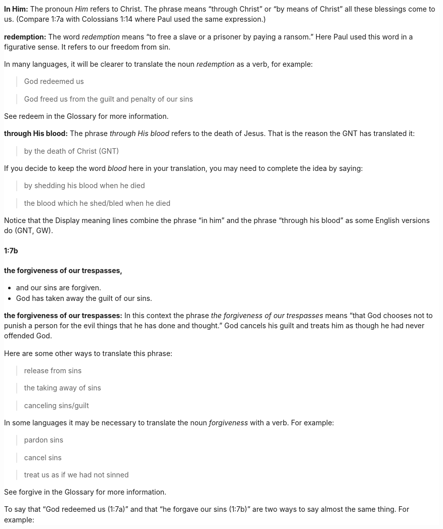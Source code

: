 **In Him:** The pronoun *Him* refers to Christ. The phrase means “through Christ” or “by means of Christ” all these blessings come to us. (Compare 1:7a with Colossians 1:14 where Paul used the same expression.)

**redemption:** The word *redemption* means “to free a slave or a prisoner by paying a ransom.” Here Paul used this word in a figurative sense. It refers to our freedom from sin.

In many languages, it will be clearer to translate the noun *redemption* as a verb, for example:

> God redeemed us

> God freed us from the guilt and penalty of our sins

See redeem in the Glossary for more information.

**through His blood:** The phrase *through His blood* refers to the death of Jesus. That is the reason the GNT has translated it:

> by the death of Christ (GNT)

If you decide to keep the word *blood* here in your translation, you may need to complete the idea by saying:

> by shedding his blood when he died

> the blood which he shed/bled when he died

Notice that the Display meaning lines combine the phrase “in him” and the phrase “through his blood” as some English versions do (GNT, GW).

#### 1:7b

**the forgiveness of our trespasses,**

* and our sins are forgiven.
* God has taken away the guilt of our sins.

**the forgiveness of our trespasses:** In this context the phrase *the forgiveness of our trespasses* means “that God chooses not to punish a person for the evil things that he has done and thought.” God cancels his guilt and treats him as though he had never offended God.

Here are some other ways to translate this phrase:

> release from sins

> the taking away of sins

> canceling sins/guilt

In some languages it may be necessary to translate the noun *forgiveness* with a verb. For example:

> pardon sins

> cancel sins

> treat us as if we had not sinned

See forgive in the Glossary for more information.

To say that “God redeemed us (1:7a)” and that “he forgave our sins (1:7b)” are two ways to say almost the same thing. For example:
